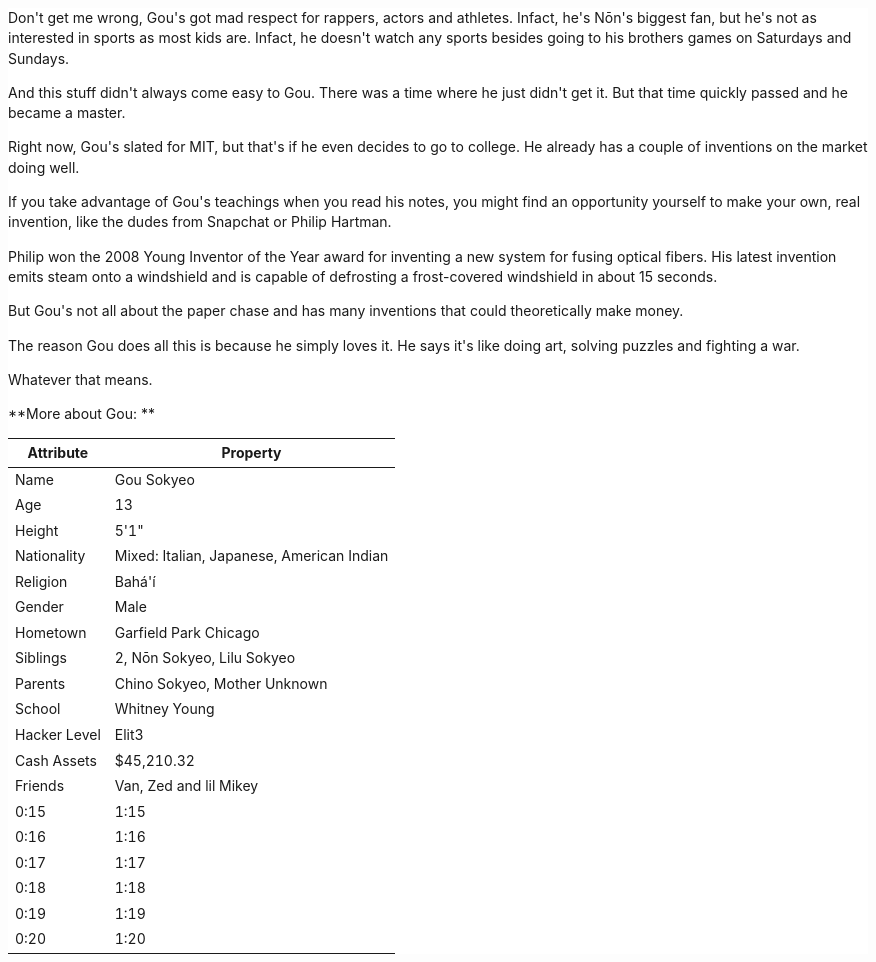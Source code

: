 Don't get me wrong, Gou's got mad respect for rappers, actors and athletes. Infact, he's Nōn's biggest fan, but he's not as interested in sports as most kids are. Infact, he doesn't watch any sports besides going to his brothers games on Saturdays and Sundays. 

And this stuff didn't always come easy to Gou. There was a time where he just didn't get it. But that time quickly passed and he became a master. 

Right now, Gou's slated for MIT, but that's if he even decides to go to college. He already has a couple of inventions on the market doing well. 

If you take advantage of Gou's teachings when you read his notes, you might find an opportunity yourself to make your own, real invention, like the dudes from Snapchat or Philip Hartman. 

Philip won the 2008 Young Inventor of the Year award for inventing a new system for fusing optical fibers. His latest invention emits steam onto a windshield and is capable of defrosting a frost-covered windshield in about 15 seconds.

But Gou's not all about the paper chase and has many inventions that could theoretically make money.

The reason Gou does all this is because he simply loves it. He says it's like doing art, solving puzzles and fighting a war. 

Whatever that means.


**More about Gou:
**

| Attribute | Property |
| -- | -- |
| Name | Gou Sokyeo |
| Age | 13 |
| Height | 5'1" |
| Nationality | Mixed: Italian, Japanese, American Indian |
| Religion | Bahá'í |
| Gender | Male |
| Hometown | Garfield Park Chicago |
| Siblings | 2, Nōn Sokyeo, Lilu Sokyeo |
| Parents | Chino Sokyeo, Mother Unknown |
| School | Whitney Young |
| Hacker Level | Elit3 |
| Cash Assets | $45,210.32 |
| Friends | Van, Zed and lil Mikey |
| 0:15 | 1:15 |
| 0:16 | 1:16 |
| 0:17 | 1:17 |
| 0:18 | 1:18 |
| 0:19 | 1:19 |
| 0:20 | 1:20 |
